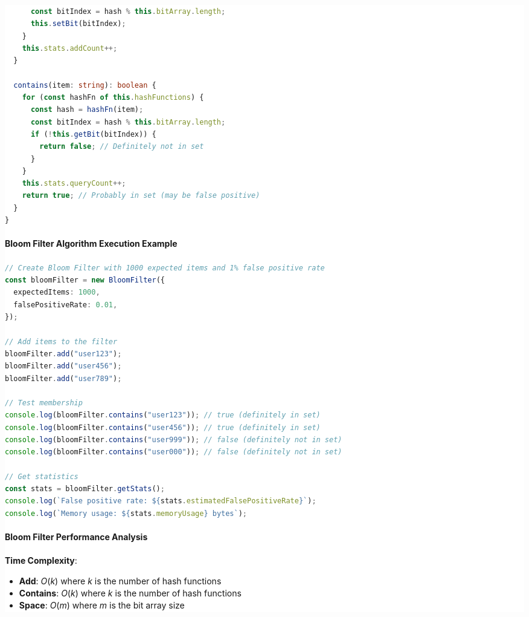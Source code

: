 ```typescript
      const bitIndex = hash % this.bitArray.length;
      this.setBit(bitIndex);
    }
    this.stats.addCount++;
  }

  contains(item: string): boolean {
    for (const hashFn of this.hashFunctions) {
      const hash = hashFn(item);
      const bitIndex = hash % this.bitArray.length;
      if (!this.getBit(bitIndex)) {
        return false; // Definitely not in set
      }
    }
    this.stats.queryCount++;
    return true; // Probably in set (may be false positive)
  }
}
```

#### Bloom Filter Algorithm Execution Example

```typescript
// Create Bloom Filter with 1000 expected items and 1% false positive rate
const bloomFilter = new BloomFilter({
  expectedItems: 1000,
  falsePositiveRate: 0.01,
});

// Add items to the filter
bloomFilter.add("user123");
bloomFilter.add("user456");
bloomFilter.add("user789");

// Test membership
console.log(bloomFilter.contains("user123")); // true (definitely in set)
console.log(bloomFilter.contains("user456")); // true (definitely in set)
console.log(bloomFilter.contains("user999")); // false (definitely not in set)
console.log(bloomFilter.contains("user000")); // false (definitely not in set)

// Get statistics
const stats = bloomFilter.getStats();
console.log(`False positive rate: ${stats.estimatedFalsePositiveRate}`);
console.log(`Memory usage: ${stats.memoryUsage} bytes`);
```

#### Bloom Filter Performance Analysis

**Time Complexity**:

- **Add**: $O(k)$ where $k$ is the number of hash functions
- **Contains**: $O(k)$ where $k$ is the number of hash functions
- **Space**: $O(m)$ where $m$ is the bit array size
